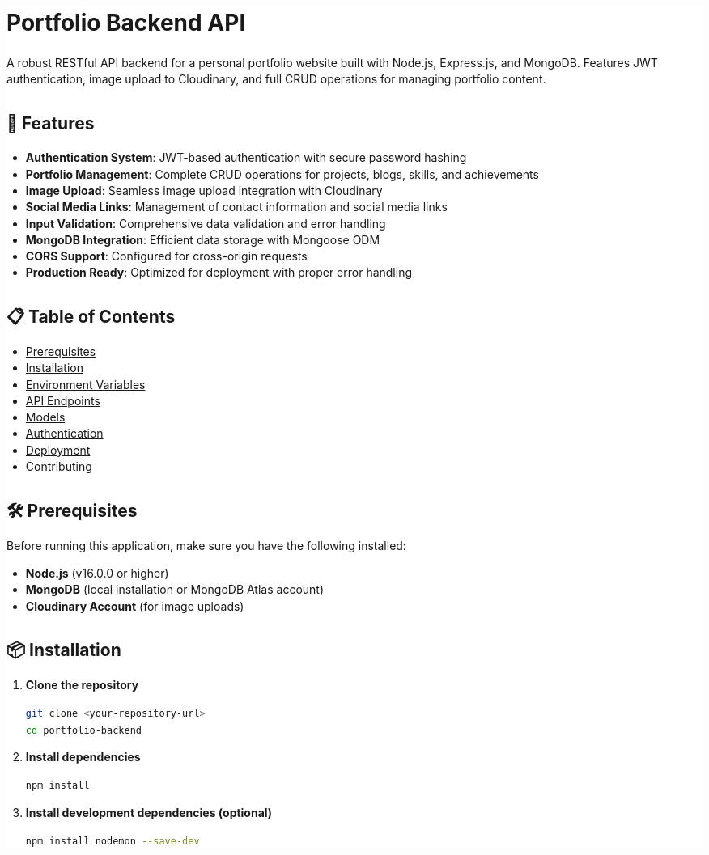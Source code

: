 # Portfolio Backend API

A robust RESTful API backend for a personal portfolio website built with Node.js, Express.js, and MongoDB. Features JWT authentication, image upload to Cloudinary, and full CRUD operations for managing portfolio content.

## 🚀 Features

- **Authentication System**: JWT-based authentication with secure password hashing
- **Portfolio Management**: Complete CRUD operations for projects, blogs, skills, and achievements
- **Image Upload**: Seamless image upload integration with Cloudinary
- **Social Media Links**: Management of contact information and social media links
- **Input Validation**: Comprehensive data validation and error handling
- **MongoDB Integration**: Efficient data storage with Mongoose ODM
- **CORS Support**: Configured for cross-origin requests
- **Production Ready**: Optimized for deployment with proper error handling

## 📋 Table of Contents

- [Prerequisites](#prerequisites)
- [Installation](#installation)
- [Environment Variables](#environment-variables)
- [API Endpoints](#api-endpoints)
- [Models](#models)
- [Authentication](#authentication)
- [Deployment](#deployment)
- [Contributing](#contributing)

## 🛠 Prerequisites

Before running this application, make sure you have the following installed:

- **Node.js** (v16.0.0 or higher)
- **MongoDB** (local installation or MongoDB Atlas account)
- **Cloudinary Account** (for image uploads)

## 📦 Installation

1. **Clone the repository**
   ```bash
   git clone <your-repository-url>
   cd portfolio-backend
   ```

2. **Install dependencies**
   ```bash
   npm install
   ```

3. **Install development dependencies (optional)**
   ```bash
   npm install nodemon --save-dev
   ```

